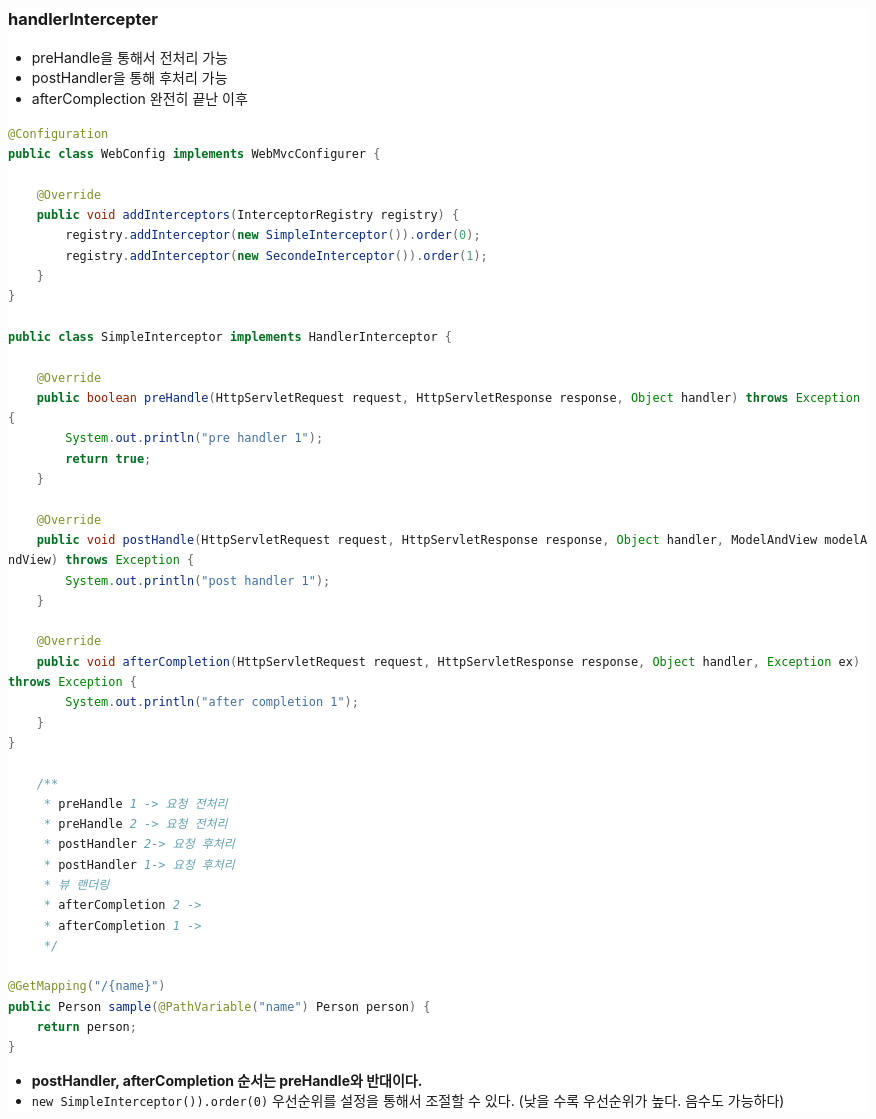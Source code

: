 
### handlerIntercepter

* preHandle을 통해서 전처리 가능
* postHandler을 통해 후처리 가능
* afterComplection 완전히 끝난 이후


```java
@Configuration
public class WebConfig implements WebMvcConfigurer {

    @Override
    public void addInterceptors(InterceptorRegistry registry) {
        registry.addInterceptor(new SimpleInterceptor()).order(0);
        registry.addInterceptor(new SecondeInterceptor()).order(1);
    }
}

public class SimpleInterceptor implements HandlerInterceptor {

    @Override
    public boolean preHandle(HttpServletRequest request, HttpServletResponse response, Object handler) throws Exception {
        System.out.println("pre handler 1");
        return true;
    }

    @Override
    public void postHandle(HttpServletRequest request, HttpServletResponse response, Object handler, ModelAndView modelAndView) throws Exception {
        System.out.println("post handler 1");
    }

    @Override
    public void afterCompletion(HttpServletRequest request, HttpServletResponse response, Object handler, Exception ex) throws Exception {
        System.out.println("after completion 1");
    }
}

    /**
     * preHandle 1 -> 요청 전처리
     * preHandle 2 -> 요청 전처리
     * postHandler 2-> 요청 후처리
     * postHandler 1-> 요청 후처리
     * 뷰 랜더링
     * afterCompletion 2 -> 
     * afterCompletion 1 -> 
     */

@GetMapping("/{name}")
public Person sample(@PathVariable("name") Person person) {
    return person;
}
```
* **postHandler, afterCompletion 순서는 preHandle와 반대이다.**
* `new SimpleInterceptor()).order(0)` 우선순위를 설정을 통해서 조절할 수 있다. (낮을 수록 우선순위가 높다. 음수도 가능하다)
